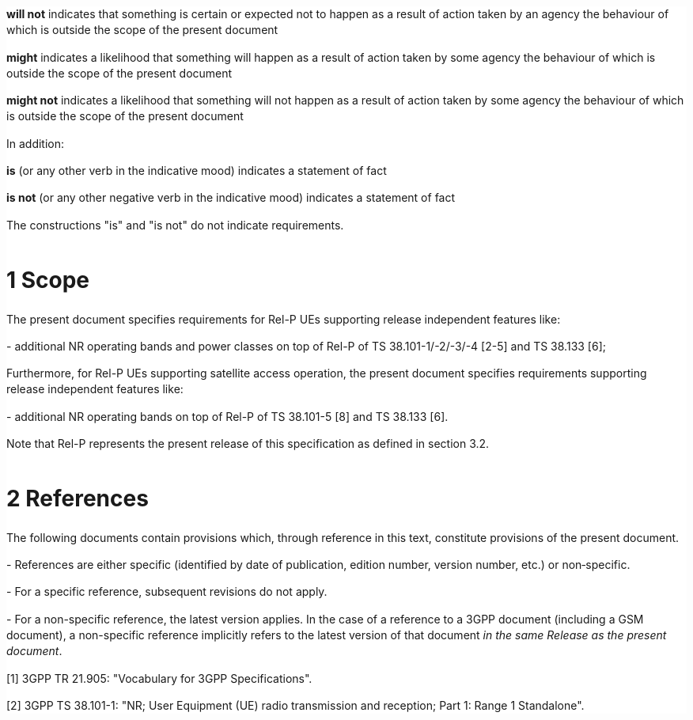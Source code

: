 **will not** indicates that something is certain or expected not to
happen as a result of action taken by an agency the behaviour of which
is outside the scope of the present document

**might** indicates a likelihood that something will happen as a result
of action taken by some agency the behaviour of which is outside the
scope of the present document

**might not** indicates a likelihood that something will not happen as a
result of action taken by some agency the behaviour of which is outside
the scope of the present document

In addition:

**is** (or any other verb in the indicative mood) indicates a statement
of fact

**is not** (or any other negative verb in the indicative mood) indicates
a statement of fact

The constructions \"is\" and \"is not\" do not indicate requirements.

 1 Scope
=======

The present document specifies requirements for Rel-P UEs supporting
release independent features like:

\- additional NR operating bands and power classes on top of Rel-P of TS
38.101-1/-2/-3/-4 \[2-5\] and TS 38.133 \[6\];

Furthermore, for Rel-P UEs supporting satellite access operation, the
present document specifies requirements supporting release independent
features like:

\- additional NR operating bands on top of Rel-P of TS 38.101-5 \[8\]
and TS 38.133 \[6\].

Note that Rel-P represents the present release of this specification as
defined in section 3.2.

2 References
============

The following documents contain provisions which, through reference in
this text, constitute provisions of the present document.

\- References are either specific (identified by date of publication,
edition number, version number, etc.) or non‑specific.

\- For a specific reference, subsequent revisions do not apply.

\- For a non-specific reference, the latest version applies. In the case
of a reference to a 3GPP document (including a GSM document), a
non-specific reference implicitly refers to the latest version of that
document *in the same Release as the present document*.

\[1\] 3GPP TR 21.905: \"Vocabulary for 3GPP Specifications\".

\[2\] 3GPP TS 38.101-1: \"NR; User Equipment (UE) radio transmission and
reception; Part 1: Range 1 Standalone\".
